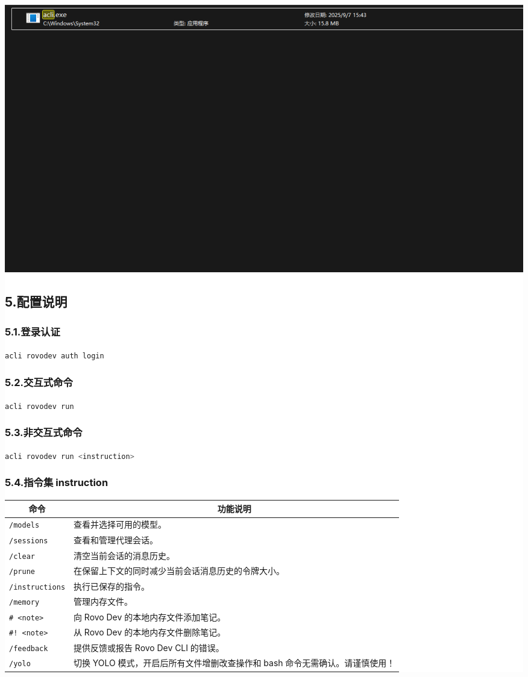 ![image-20250916005748151](./../.vuepress/images/image-20250916005748151.png)

## 5.配置说明

### 5.1.登录认证
```bash
acli rovodev auth login
```

### 5.2.交互式命令

```bash
acli rovodev run
```

### 5.3.非交互式命令

```bash
acli rovodev run <instruction>
```
### 5.4.指令集 instruction

| 命令           | 功能说明                                                     |
|--------------| ------------------------------------------------------------ |
| `/models`    | 查看并选择可用的模型。                                       |
| `/sessions`  | 查看和管理代理会话。                                         |
| `/clear`     | 清空当前会话的消息历史。                                     |
| `/prune`     | 在保留上下文的同时减少当前会话消息历史的令牌大小。           |
| `/instructions` | 执行已保存的指令。                                           |
| `/memory`    | 管理内存文件。                                               |
| `# <note>`     | 向 Rovo Dev 的本地内存文件添加笔记。                         |
|`#! <note>`    | 从 Rovo Dev 的本地内存文件删除笔记。                         |
| `/feedback`  | 提供反馈或报告 Rovo Dev CLI 的错误。                         |
| `/yolo`      | 切换 YOLO 模式，开启后所有文件增删改查操作和 bash 命令无需确认。请谨慎使用！ |